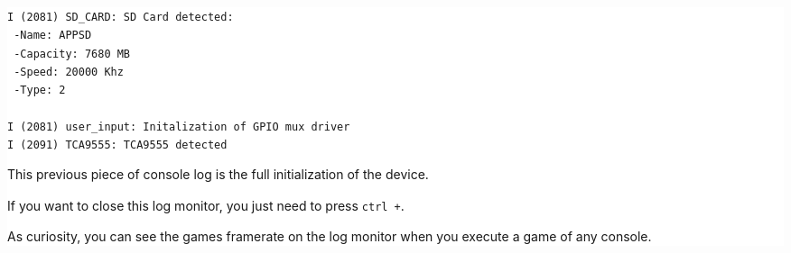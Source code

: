 ```console
I (2081) SD_CARD: SD Card detected:
 -Name: APPSD
 -Capacity: 7680 MB
 -Speed: 20000 Khz
 -Type: 2

I (2081) user_input: Initalization of GPIO mux driver
I (2091) TCA9555: TCA9555 detected
```

This previous piece of console log is the full initialization of the device.

If you want to close this log monitor, you just need to press ``ctrl +``.

As curiosity, you can see the games framerate on the log monitor when you execute a game of any console.









